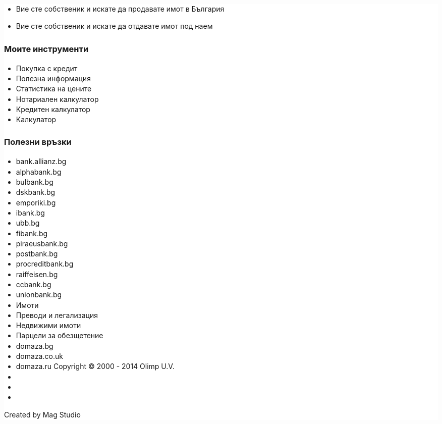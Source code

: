 - Вие сте собственик и искате да продавате имот в България

- Вие сте собственик и искате да отдавате имот под наем

### Моите инструменти

- Покупка с кредит
- Полезна информация
- Статистика на цените
- Нотариален калкулатор
- Кредитен калкулатор
- Калкулатор

### Полезни връзки

- bank.allianz.bg
- alphabank.bg
- bulbank.bg
- dskbank.bg
- emporiki.bg
- ibank.bg
- ubb.bg
- fibank.bg
- piraeusbank.bg
- postbank.bg
- procreditbank.bg
- raiffeisen.bg
- ccbank.bg
- unionbank.bg
- Имоти
- Преводи и легализация
- Недвижими имоти
- Парцели за обезщетение
- domaza.bg
- domaza.co.uk
- domaza.ru
Copyright © 2000 - 2014 Olimp U.V.
-
-
-
Created by Mag Studio
